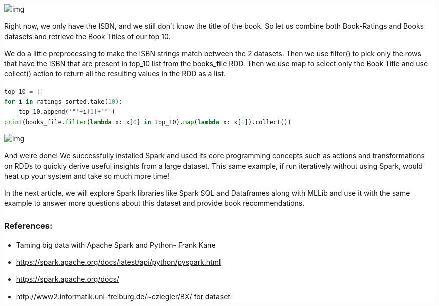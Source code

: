 ![img](/engineering-education/getting-started-with-pyspark-spark-part2/sort.png)

Right now, we only have the ISBN, and we still don’t know the title of the book. So let us combine both Book-Ratings and Books datasets and retrieve the Book Titles of our top 10.

We do a little preprocessing to make the ISBN strings match between the 2 datasets. Then we use filter() to pick only the rows that have the ISBN that are present in top_10 list from the books_file RDD. Then we use map to select only the Book Title and use collect() action to return all the resulting values in the RDD as a list.

```python
top_10 = []
for i in ratings_sorted.take(10):
    top_10.append('"'+i[1]+'"')
print(books_file.filter(lambda x: x[0] in top_10).map(lambda x: x[1]).collect())
```

![img](/engineering-education/getting-started-with-pyspark-spark-part2/top10.png)

And we’re done! We successfully installed Spark and used its core programming concepts such as actions and transformations on RDDs to quickly derive useful insights from a large dataset. This same example, if run iteratively without using Spark, would heat up your system and take so much more time!

In the next article, we will explore Spark libraries like Spark SQL and Dataframes along with MLLib and use it with the same example to answer more questions about this dataset and provide book recommendations.

### References:
- Taming big data with Apache Spark and Python- Frank Kane

- https://spark.apache.org/docs/latest/api/python/pyspark.html

- https://spark.apache.org/docs/

- http://www2.informatik.uni-freiburg.de/~cziegler/BX/ for dataset
